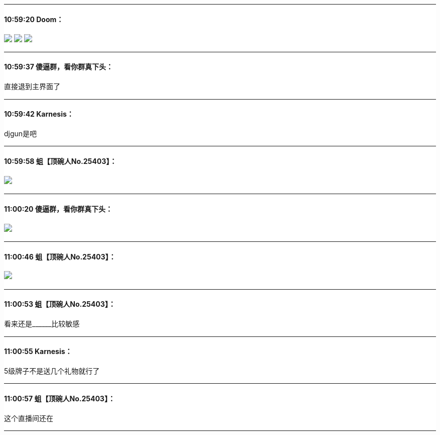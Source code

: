 *****

#### 10:59:20  Doom：

![](http://gchat.qpic.cn/gchatpic_new/1747222904/614391357-2874243283-8211803085A4A557266182E5C0C92855/0?term=2")  ![](http://gchat.qpic.cn/gchatpic_new/1747222904/614391357-2335841476-1F97E5211978445E79DCDA449D695F2E/0?term=2")  ![](http://gchat.qpic.cn/gchatpic_new/1747222904/614391357-2999244532-8FCBD136222F75F1983A1E8C16BA13F3/0?term=2")

*****

#### 10:59:37  傻逼群，看你群真下头：

直接退到主界面了

*****

#### 10:59:42  Karnesis：

djgun是吧

*****

#### 10:59:58  蛆【顶碗人No.25403】：

![](http://gchat.qpic.cn/gchatpic_new/794594593/614391357-3160123339-8721F1915C340A716042CF9DBC938637/0?term=2")

*****

#### 11:00:20  傻逼群，看你群真下头：

![](http://gchat.qpic.cn/gchatpic_new/2994013508/614391357-3186666162-8721F1915C340A716042CF9DBC938637/0?term=2")

*****

#### 11:00:46  蛆【顶碗人No.25403】：

![](http://gchat.qpic.cn/gchatpic_new/794594593/614391357-2492590810-C28C4385FEC441E04E1E280FBF9AF901/0?term=2")

*****

#### 11:00:53  蛆【顶碗人No.25403】：

看来还是______比较敏感

*****

#### 11:00:55  Karnesis：

5级牌子不是送几个礼物就行了

*****

#### 11:00:57  蛆【顶碗人No.25403】：

这个直播间还在

*****
